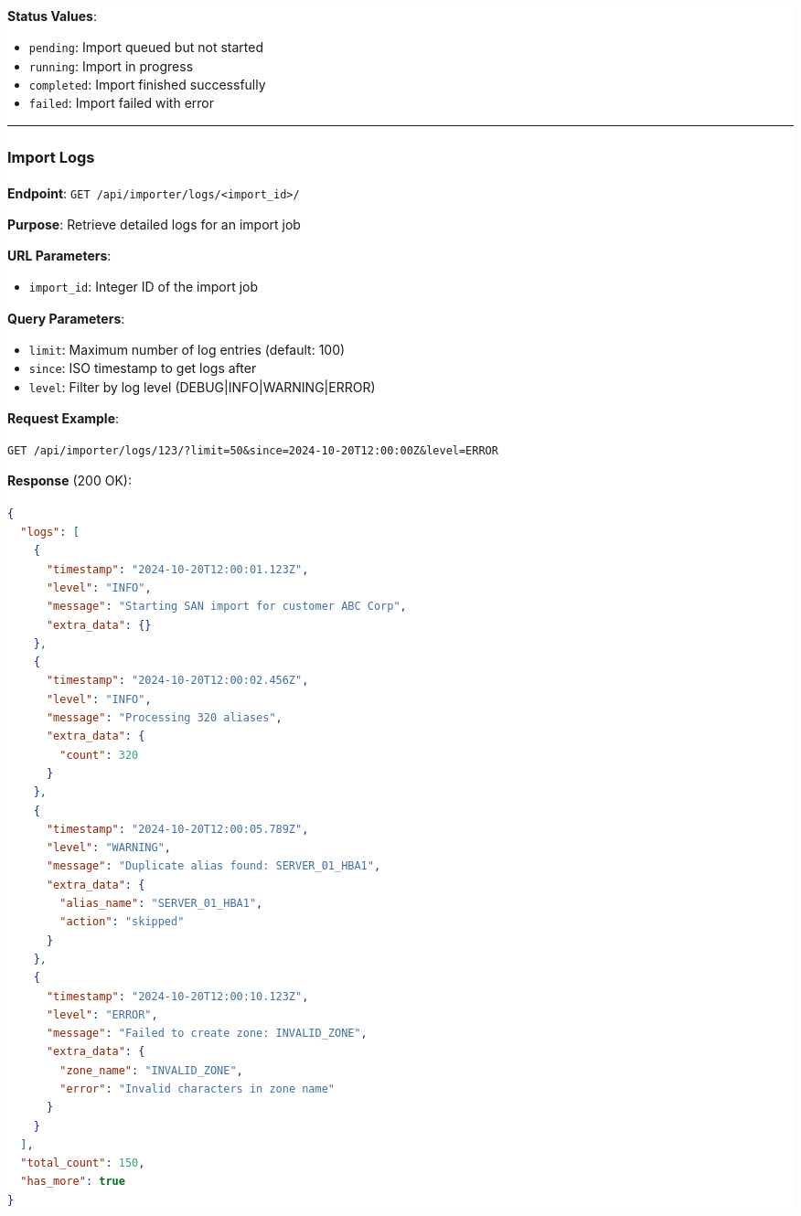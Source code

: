 **Status Values**:
- `pending`: Import queued but not started
- `running`: Import in progress
- `completed`: Import finished successfully
- `failed`: Import failed with error

---

### Import Logs

**Endpoint**: `GET /api/importer/logs/<import_id>/`

**Purpose**: Retrieve detailed logs for an import job

**URL Parameters**:
- `import_id`: Integer ID of the import job

**Query Parameters**:
- `limit`: Maximum number of log entries (default: 100)
- `since`: ISO timestamp to get logs after
- `level`: Filter by log level (DEBUG|INFO|WARNING|ERROR)

**Request Example**:
```
GET /api/importer/logs/123/?limit=50&since=2024-10-20T12:00:00Z&level=ERROR
```

**Response** (200 OK):
```json
{
  "logs": [
    {
      "timestamp": "2024-10-20T12:00:01.123Z",
      "level": "INFO",
      "message": "Starting SAN import for customer ABC Corp",
      "extra_data": {}
    },
    {
      "timestamp": "2024-10-20T12:00:02.456Z",
      "level": "INFO",
      "message": "Processing 320 aliases",
      "extra_data": {
        "count": 320
      }
    },
    {
      "timestamp": "2024-10-20T12:00:05.789Z",
      "level": "WARNING",
      "message": "Duplicate alias found: SERVER_01_HBA1",
      "extra_data": {
        "alias_name": "SERVER_01_HBA1",
        "action": "skipped"
      }
    },
    {
      "timestamp": "2024-10-20T12:00:10.123Z",
      "level": "ERROR",
      "message": "Failed to create zone: INVALID_ZONE",
      "extra_data": {
        "zone_name": "INVALID_ZONE",
        "error": "Invalid characters in zone name"
      }
    }
  ],
  "total_count": 150,
  "has_more": true
}
```